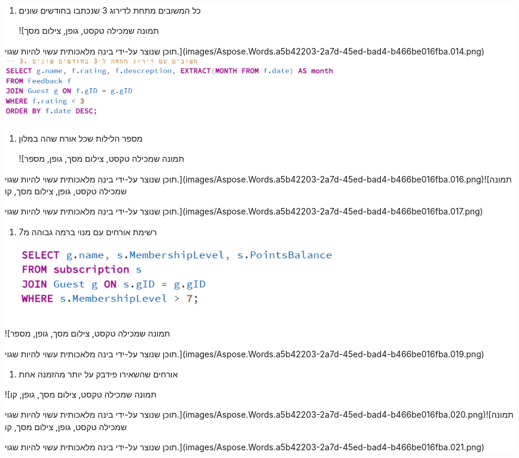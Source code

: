 


1) כל המשובים מתחת לדירוג 3 שנכתבו בחודשים שונים

   ![תמונה שמכילה טקסט, גופן, צילום מסך

תוכן שנוצר על-ידי בינה מלאכותית עשוי להיות שגוי.](images/Aspose.Words.a5b42203-2a7d-45ed-bad4-b466be016fba.014.png)![](images/Aspose.Words.a5b42203-2a7d-45ed-bad4-b466be016fba.015.png)





1) מספר הלילות שכל אורח שהה במלון

   ![תמונה שמכילה טקסט, צילום מסך, גופן, מספר

תוכן שנוצר על-ידי בינה מלאכותית עשוי להיות שגוי.](images/Aspose.Words.a5b42203-2a7d-45ed-bad4-b466be016fba.016.png)![תמונה שמכילה טקסט, גופן, צילום מסך, קו

תוכן שנוצר על-ידי בינה מלאכותית עשוי להיות שגוי.](images/Aspose.Words.a5b42203-2a7d-45ed-bad4-b466be016fba.017.png)




1) רשימת אורחים עם מנוי ברמה גבוהה מ7

   ![](images/Aspose.Words.a5b42203-2a7d-45ed-bad4-b466be016fba.018.png)

![תמונה שמכילה טקסט, צילום מסך, גופן, מספר

תוכן שנוצר על-ידי בינה מלאכותית עשוי להיות שגוי.](images/Aspose.Words.a5b42203-2a7d-45ed-bad4-b466be016fba.019.png)







1) אורחים שהשאירו פידבק על יותר מהזמנה אחת

![תמונה שמכילה טקסט, צילום מסך, גופן, קו

תוכן שנוצר על-ידי בינה מלאכותית עשוי להיות שגוי.](images/Aspose.Words.a5b42203-2a7d-45ed-bad4-b466be016fba.020.png)![תמונה שמכילה טקסט, גופן, צילום מסך, קו

תוכן שנוצר על-ידי בינה מלאכותית עשוי להיות שגוי.](images/Aspose.Words.a5b42203-2a7d-45ed-bad4-b466be016fba.021.png)
